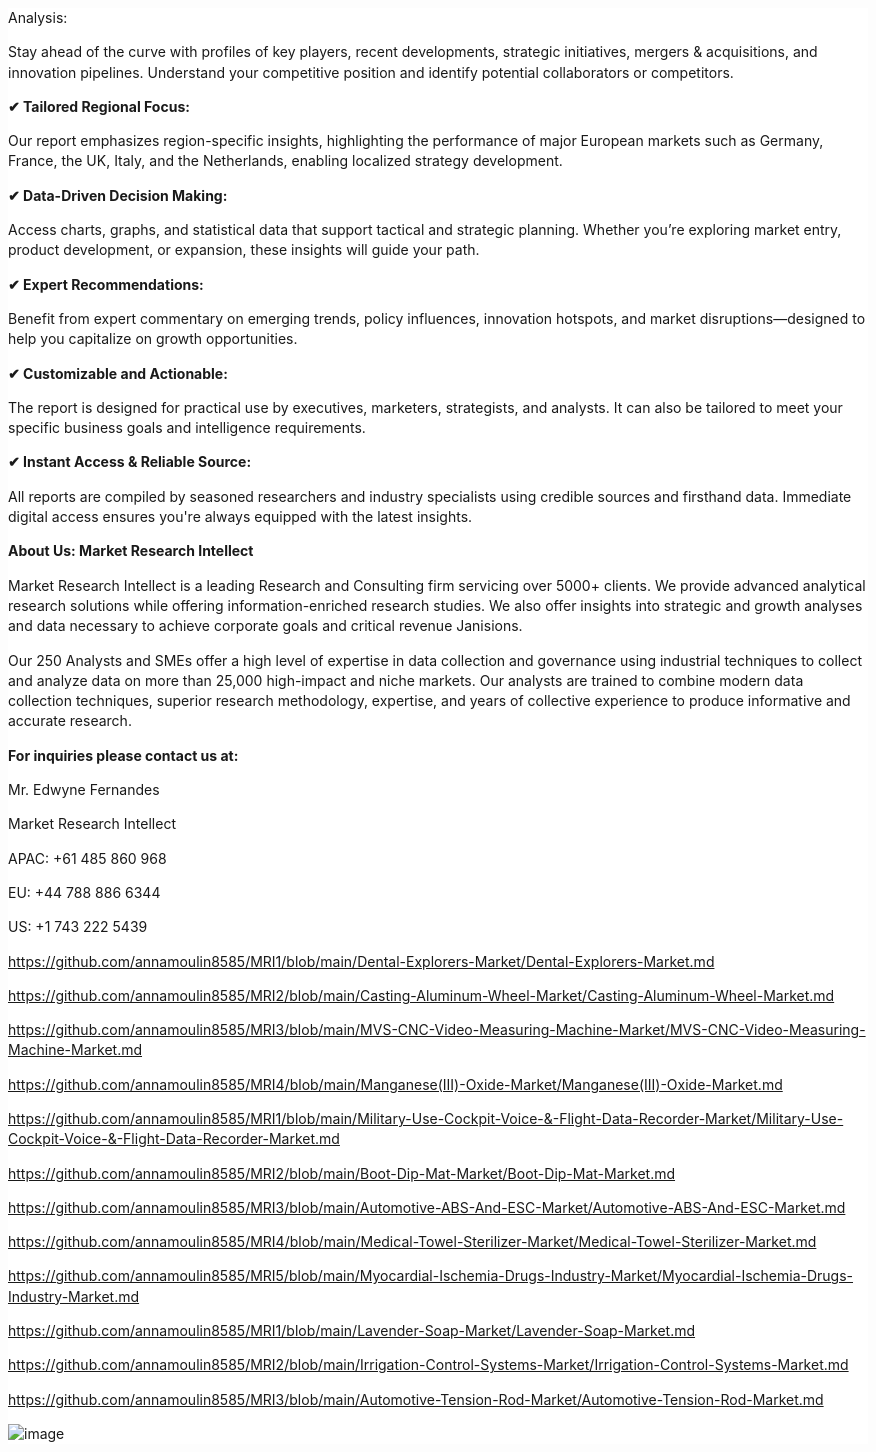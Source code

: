 Analysis:</strong></p><p>Stay ahead of the curve with profiles of key players, recent developments, strategic initiatives, mergers &amp; acquisitions, and innovation pipelines. Understand your competitive position and identify potential collaborators or competitors.</p><p><strong>✔ Tailored Regional Focus:</strong></p><p>Our report emphasizes region-specific insights, highlighting the performance of major European markets such as Germany, France, the UK, Italy, and the Netherlands, enabling localized strategy development.</p><p><strong>✔ Data-Driven Decision Making:</strong></p><p>Access charts, graphs, and statistical data that support tactical and strategic planning. Whether you&rsquo;re exploring market entry, product development, or expansion, these insights will guide your path.</p><p><strong>✔ Expert Recommendations:</strong></p><p>Benefit from expert commentary on emerging trends, policy influences, innovation hotspots, and market disruptions&mdash;designed to help you capitalize on growth opportunities.</p><p><strong>✔ Customizable and Actionable:</strong></p><p>The report is designed for practical use by executives, marketers, strategists, and analysts. It can also be tailored to meet your specific business goals and intelligence requirements.</p><p><strong>✔ Instant Access &amp; Reliable Source:</strong></p><p>All reports are compiled by seasoned researchers and industry specialists using credible sources and firsthand data. Immediate digital access ensures you're always equipped with the latest insights.</p><p><strong><span class="font-[700]">About Us: Market Research Intellect</span></strong></p><p><span class="">Market Research Intellect is a leading Research and Consulting firm servicing over 5000+ clients. We provide advanced analytical research solutions while offering information-enriched research studies.&nbsp;</span>We also offer insights into strategic and growth analyses and data necessary to achieve corporate goals and critical revenue Janisions.</p><p><span class="">Our 250 Analysts and SMEs offer a high level of expertise in data collection and governance using industrial techniques to collect and analyze data on more than 25,000 high-impact and niche markets. Our analysts are trained to combine modern data collection techniques, superior research methodology, expertise, and years of collective experience to produce informative and accurate research.</span></p><p><strong>For inquiries please contact us at:</strong></p><p>Mr. Edwyne Fernandes</p><p>Market Research Intellect</p><p>APAC: +61 485 860 968</p><p>EU: +44 788 886 6344</p><p>US: +1 743 222 5439</p><p><a href="https://github.com/annamoulin8585/MRI1/blob/main/Dental-Explorers-Market/Dental-Explorers-Market.md">https://github.com/annamoulin8585/MRI1/blob/main/Dental-Explorers-Market/Dental-Explorers-Market.md</a></p><p><a href="https://github.com/annamoulin8585/MRI2/blob/main/Casting-Aluminum-Wheel-Market/Casting-Aluminum-Wheel-Market.md">https://github.com/annamoulin8585/MRI2/blob/main/Casting-Aluminum-Wheel-Market/Casting-Aluminum-Wheel-Market.md</a></p><p><a href="https://github.com/annamoulin8585/MRI3/blob/main/MVS-CNC-Video-Measuring-Machine-Market/MVS-CNC-Video-Measuring-Machine-Market.md">https://github.com/annamoulin8585/MRI3/blob/main/MVS-CNC-Video-Measuring-Machine-Market/MVS-CNC-Video-Measuring-Machine-Market.md</a></p><p><a href="https://github.com/annamoulin8585/MRI4/blob/main/Manganese(III)-Oxide-Market/Manganese(III)-Oxide-Market.md">https://github.com/annamoulin8585/MRI4/blob/main/Manganese(III)-Oxide-Market/Manganese(III)-Oxide-Market.md</a></p><p><a href="https://github.com/annamoulin8585/MRI1/blob/main/Military-Use-Cockpit-Voice-&-Flight-Data-Recorder-Market/Military-Use-Cockpit-Voice-&-Flight-Data-Recorder-Market.md">https://github.com/annamoulin8585/MRI1/blob/main/Military-Use-Cockpit-Voice-&-Flight-Data-Recorder-Market/Military-Use-Cockpit-Voice-&-Flight-Data-Recorder-Market.md</a></p><p><a href="https://github.com/annamoulin8585/MRI2/blob/main/Boot-Dip-Mat-Market/Boot-Dip-Mat-Market.md">https://github.com/annamoulin8585/MRI2/blob/main/Boot-Dip-Mat-Market/Boot-Dip-Mat-Market.md</a></p><p><a href="https://github.com/annamoulin8585/MRI3/blob/main/Automotive-ABS-And-ESC-Market/Automotive-ABS-And-ESC-Market.md">https://github.com/annamoulin8585/MRI3/blob/main/Automotive-ABS-And-ESC-Market/Automotive-ABS-And-ESC-Market.md</a></p><p><a href="https://github.com/annamoulin8585/MRI4/blob/main/Medical-Towel-Sterilizer-Market/Medical-Towel-Sterilizer-Market.md">https://github.com/annamoulin8585/MRI4/blob/main/Medical-Towel-Sterilizer-Market/Medical-Towel-Sterilizer-Market.md</a></p><p><a href="https://github.com/annamoulin8585/MRI5/blob/main/Myocardial-Ischemia-Drugs-Industry-Market/Myocardial-Ischemia-Drugs-Industry-Market.md">https://github.com/annamoulin8585/MRI5/blob/main/Myocardial-Ischemia-Drugs-Industry-Market/Myocardial-Ischemia-Drugs-Industry-Market.md</a></p><p><a href="https://github.com/annamoulin8585/MRI1/blob/main/Lavender-Soap-Market/Lavender-Soap-Market.md">https://github.com/annamoulin8585/MRI1/blob/main/Lavender-Soap-Market/Lavender-Soap-Market.md</a></p><p><a href="https://github.com/annamoulin8585/MRI2/blob/main/Irrigation-Control-Systems-Market/Irrigation-Control-Systems-Market.md">https://github.com/annamoulin8585/MRI2/blob/main/Irrigation-Control-Systems-Market/Irrigation-Control-Systems-Market.md</a></p><p><a href="https://github.com/annamoulin8585/MRI3/blob/main/Automotive-Tension-Rod-Market/Automotive-Tension-Rod-Market.md">https://github.com/annamoulin8585/MRI3/blob/main/Automotive-Tension-Rod-Market/Automotive-Tension-Rod-Market.md</a></p>
![image](https://github.com/user-attachments/assets/d1a35881-d51b-4c5e-83bf-fbd06f91a138)
